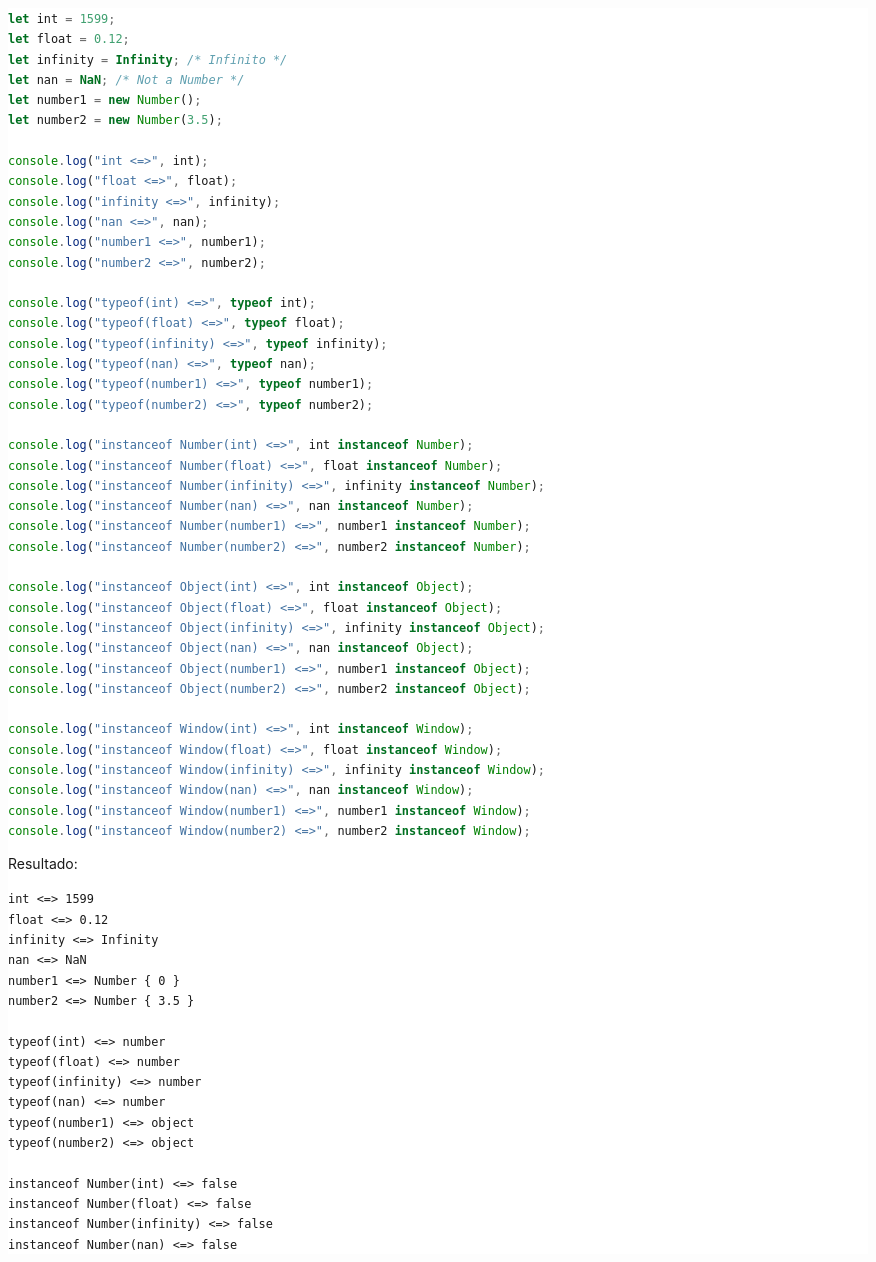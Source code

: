 ```js
let int = 1599;
let float = 0.12;
let infinity = Infinity; /* Infinito */
let nan = NaN; /* Not a Number */
let number1 = new Number();
let number2 = new Number(3.5);

console.log("int <=>", int);
console.log("float <=>", float);
console.log("infinity <=>", infinity);
console.log("nan <=>", nan);
console.log("number1 <=>", number1);
console.log("number2 <=>", number2);

console.log("typeof(int) <=>", typeof int);
console.log("typeof(float) <=>", typeof float);
console.log("typeof(infinity) <=>", typeof infinity);
console.log("typeof(nan) <=>", typeof nan);
console.log("typeof(number1) <=>", typeof number1);
console.log("typeof(number2) <=>", typeof number2);

console.log("instanceof Number(int) <=>", int instanceof Number);
console.log("instanceof Number(float) <=>", float instanceof Number);
console.log("instanceof Number(infinity) <=>", infinity instanceof Number);
console.log("instanceof Number(nan) <=>", nan instanceof Number);
console.log("instanceof Number(number1) <=>", number1 instanceof Number);
console.log("instanceof Number(number2) <=>", number2 instanceof Number);

console.log("instanceof Object(int) <=>", int instanceof Object);
console.log("instanceof Object(float) <=>", float instanceof Object);
console.log("instanceof Object(infinity) <=>", infinity instanceof Object);
console.log("instanceof Object(nan) <=>", nan instanceof Object);
console.log("instanceof Object(number1) <=>", number1 instanceof Object);
console.log("instanceof Object(number2) <=>", number2 instanceof Object);

console.log("instanceof Window(int) <=>", int instanceof Window);
console.log("instanceof Window(float) <=>", float instanceof Window);
console.log("instanceof Window(infinity) <=>", infinity instanceof Window);
console.log("instanceof Window(nan) <=>", nan instanceof Window);
console.log("instanceof Window(number1) <=>", number1 instanceof Window);
console.log("instanceof Window(number2) <=>", number2 instanceof Window);
```

Resultado:

```txt
int <=> 1599
float <=> 0.12
infinity <=> Infinity
nan <=> NaN
number1 <=> Number { 0 }
number2 <=> Number { 3.5 }

typeof(int) <=> number
typeof(float) <=> number
typeof(infinity) <=> number
typeof(nan) <=> number
typeof(number1) <=> object
typeof(number2) <=> object

instanceof Number(int) <=> false
instanceof Number(float) <=> false
instanceof Number(infinity) <=> false
instanceof Number(nan) <=> false
```